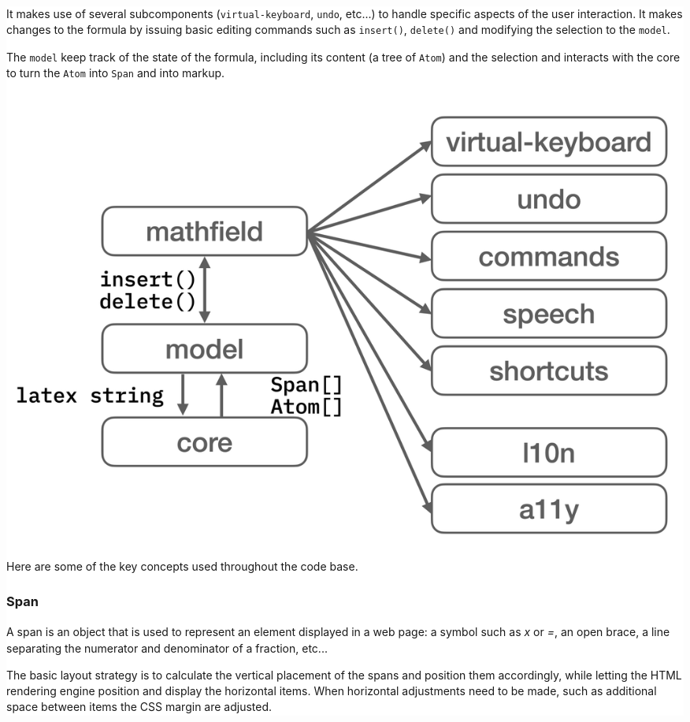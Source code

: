 It makes use of several subcomponents (`virtual-keyboard`, `undo`, etc...) to handle specific aspects of the user interaction. It makes changes to the formula
by issuing basic editing commands such as `insert()`, `delete()` and modifying
the selection to the `model`.

The `model` keep track of the state of the formula,
including its content (a tree of `Atom`) and the selection and interacts with
the core to turn the `Atom` into `Span` and into markup.

![Editor Architecture](./assets/mathlive-editor.png)

Here are some of the key concepts used throughout the code base.

### Span

A span is an object that is used to represent an element displayed in
a web page:
a symbol such as _x_ or _=_, an open brace, a line separating the numerator
and denominator of a fraction, etc...

The basic layout strategy is to calculate the vertical placement of the spans and
position them accordingly, while letting the HTML rendering engine position
and display the horizontal items. When horizontal adjustments need to be made,
such as additional space between items the CSS margin are adjusted.
